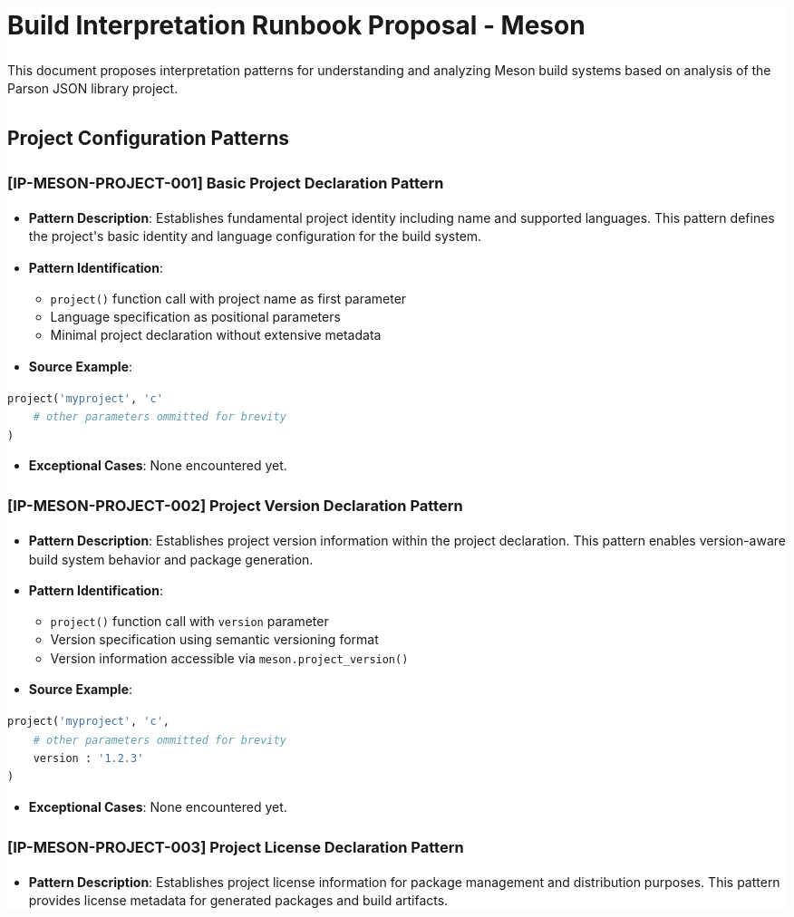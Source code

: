 # Build Interpretation Runbook Proposal - Meson

This document proposes interpretation patterns for understanding and analyzing Meson build systems based on analysis of the Parson JSON library project.

## Project Configuration Patterns

### [IP-MESON-PROJECT-001] Basic Project Declaration Pattern
- **Pattern Description**: Establishes fundamental project identity including name and supported languages. This pattern defines the project's basic identity and language configuration for the build system.

- **Pattern Identification**:
  - `project()` function call with project name as first parameter
  - Language specification as positional parameters
  - Minimal project declaration without extensive metadata

- **Source Example**:
```python
project('myproject', 'c'
    # other parameters ommitted for brevity
)
```

- **Exceptional Cases**: None encountered yet.

### [IP-MESON-PROJECT-002] Project Version Declaration Pattern
- **Pattern Description**: Establishes project version information within the project declaration. This pattern enables version-aware build system behavior and package generation.

- **Pattern Identification**:
  - `project()` function call with `version` parameter
  - Version specification using semantic versioning format
  - Version information accessible via `meson.project_version()`

- **Source Example**:
```python
project('myproject', 'c',
    # other parameters ommitted for brevity
    version : '1.2.3'
)
```

- **Exceptional Cases**: None encountered yet.

### [IP-MESON-PROJECT-003] Project License Declaration Pattern
- **Pattern Description**: Establishes project license information for package management and distribution purposes. This pattern provides license metadata for generated packages and build artifacts.
